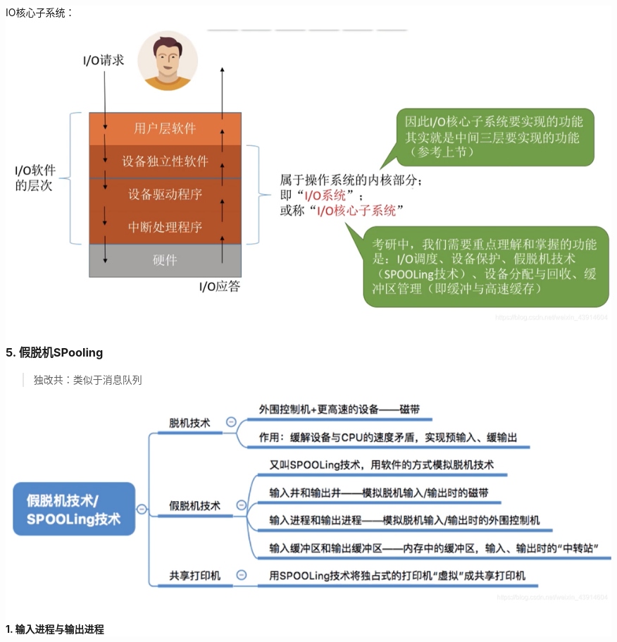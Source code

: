 IO核心子系统：

![在这里插入图片描述](source/images/操作系统/20200515185345674.png)

### 5. 假脱机SPooling

> 独改共：类似于消息队列

![在这里插入图片描述](source/images/操作系统/20200515221735109.png)

#### 1. 输入进程与输出进程
